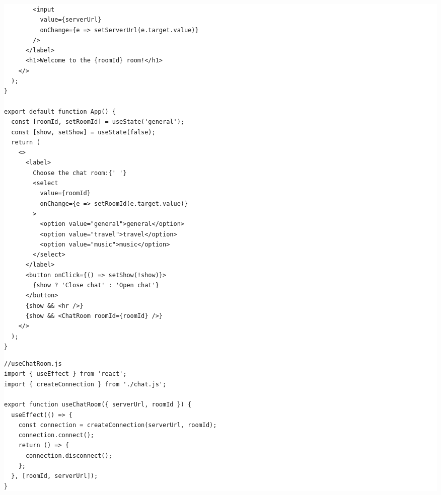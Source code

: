   ```react
           <input
             value={serverUrl}
             onChange={e => setServerUrl(e.target.value)}
           />
         </label>
         <h1>Welcome to the {roomId} room!</h1>
       </>
     );
   }
   
   export default function App() {
     const [roomId, setRoomId] = useState('general');
     const [show, setShow] = useState(false);
     return (
       <>
         <label>
           Choose the chat room:{' '}
           <select
             value={roomId}
             onChange={e => setRoomId(e.target.value)}
           >
             <option value="general">general</option>
             <option value="travel">travel</option>
             <option value="music">music</option>
           </select>
         </label>
         <button onClick={() => setShow(!show)}>
           {show ? 'Close chat' : 'Open chat'}
         </button>
         {show && <hr />}
         {show && <ChatRoom roomId={roomId} />}
       </>
     );
   }
   ```

   ```react
   //useChatRoom.js
   import { useEffect } from 'react';
   import { createConnection } from './chat.js';
   
   export function useChatRoom({ serverUrl, roomId }) {
     useEffect(() => {
       const connection = createConnection(serverUrl, roomId);
       connection.connect();
       return () => {
         connection.disconnect();
       };
     }, [roomId, serverUrl]);
   }
   ```
